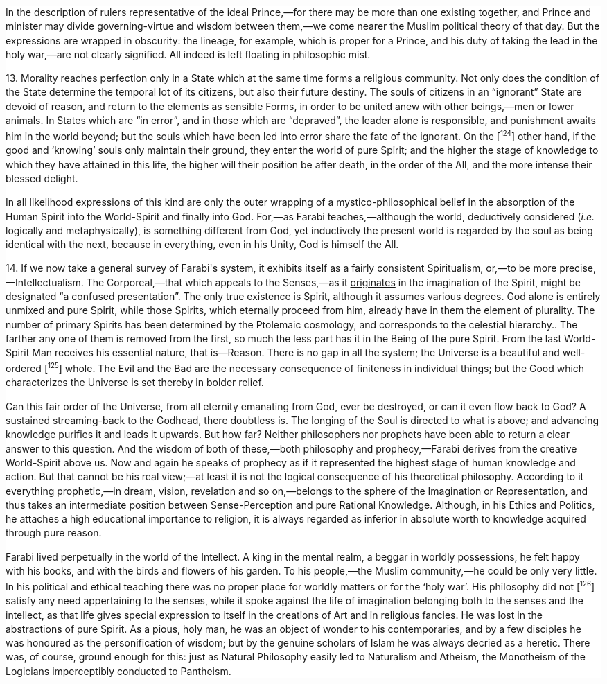 In the description of rulers representative of the ideal Prince,—for there may be more than one existing together, and Prince and minister may divide governing-virtue and wisdom between them,—we come nearer the Muslim political theory of that day. But the expressions are wrapped in obscurity: the lineage, for example, which is proper for a Prince, and his duty of taking the lead in the holy war,—are not clearly signified. All indeed is left floating in philosophic mist.

13\. Morality reaches perfection only in a State which at the same time forms a religious community. Not only does the condition of the State determine the temporal lot of its citizens, but also their future destiny. The souls of citizens in an “ignorant” State are devoid of reason, and return to the elements as sensible Forms, in order to be united anew with other beings,—men or lower animals. In States which are “in error”, and in those which are “depraved”, the leader alone is responsible, and punishment awaits him in the world beyond; but the souls which have been led into error share the fate of the ignorant. On the <span id="p124">[<sup><small>124</small></sup>]</span> other hand, if the good and ‘knowing’ souls only maintain their ground, they enter the world of pure Spirit; and the higher the stage of knowledge to which they have attained in this life, the higher will their position be after death, in the order of the All, and the more intense their blessed delight.

In all likelihood expressions of this kind are only the outer wrapping of a mystico-philosophical belief in the absorption of the Human Spirit into the World-Spirit and finally into God. For,—as Farabi teaches,—although the world, deductively considered (_i.e._ logically and metaphysically), is something different from God, yet inductively the present world is regarded by the soul as being identical with the next, because in everything, even in his Unity, God is himself the All.

14\. If we now take a general survey of Farabi's system, it exhibits itself as a fairly consistent Spiritualism, or,—to be more precise,—Intellectualism. The Corporeal,—that which appeals to the Senses,—as it [originates](Index#errata) in the imagination of the Spirit, might be designated “a confused presentation”. The only true existence is Spirit, although it assumes various degrees. God alone is entirely unmixed and pure Spirit, while those Spirits, which eternally proceed from him, already have in them the element of plurality. The number of primary Spirits has been determined by the Ptolemaic cosmology, and corresponds to the celestial hierarchy.. The farther any one of them is removed from the first, so much the less part has it in the Being of the pure Spirit. From the last World-Spirit Man receives his essential nature, that is—Reason. There is no gap in all the system; the Universe is a beautiful and well-ordered <span id="p125">[<sup><small>125</small></sup>]</span> whole. The Evil and the Bad are the necessary consequence of finiteness in individual things; but the Good which characterizes the Universe is set thereby in bolder relief.

Can this fair order of the Universe, from all eternity emanating from God, ever be destroyed, or can it even flow back to God? A sustained streaming-back to the Godhead, there doubtless is. The longing of the Soul is directed to what is above; and advancing knowledge purifies it and leads it upwards. But how far? Neither philosophers nor prophets have been able to return a clear answer to this question. And the wisdom of both of these,—both philosophy and prophecy,—Farabi derives from the creative World-Spirit above us. Now and again he speaks of prophecy as if it represented the highest stage of human knowledge and action. But that cannot be his real view;—at least it is not the logical consequence of his theoretical philosophy. According to it everything prophetic,—in dream, vision, revelation and so on,—belongs to the sphere of the Imagination or Representation, and thus takes an intermediate position between Sense-Perception and pure Rational Knowledge. Although, in his Ethics and Politics, he attaches a high educational importance to religion, it is always regarded as inferior in absolute worth to knowledge acquired through pure reason.

Farabi lived perpetually in the world of the Intellect. A king in the mental realm, a beggar in worldly possessions, he felt happy with his books, and with the birds and flowers of his garden. To his people,—the Muslim community,—he could be only very little. In his political and ethical teaching there was no proper place for worldly matters or for the ‘holy war’. His philosophy did not <span id="p126">[<sup><small>126</small></sup>]</span> satisfy any need appertaining to the senses, while it spoke against the life of imagination belonging both to the senses and the intellect, as that life gives special expression to itself in the creations of Art and in religious fancies. He was lost in the abstractions of pure Spirit. As a pious, holy man, he was an object of wonder to his contemporaries, and by a few disciples he was honoured as the personification of wisdom; but by the genuine scholars of Islam he was always decried as a heretic. There was, of course, ground enough for this: just as Natural Philosophy easily led to Naturalism and Atheism, the Monotheism of the Logicians imperceptibly conducted to Pantheism.
